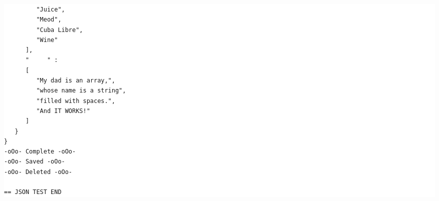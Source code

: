 ```
         "Juice",
         "Meod",
         "Cuba Libre",
         "Wine"
      ],
      "     " : 
      [
         "My dad is an array,",
         "whose name is a string",
         "filled with spaces.",
         "And IT WORKS!"
      ]
   }
}
-oOo- Complete -oOo-
-oOo- Saved -oOo-
-oOo- Deleted -oOo-

== JSON TEST END

```




